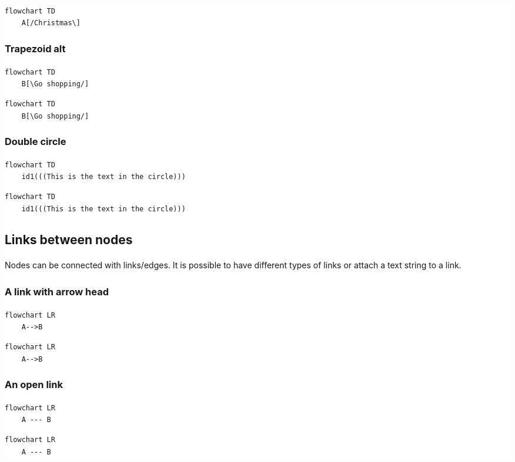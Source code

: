 ```mermaid
flowchart TD
    A[/Christmas\]
```

### Trapezoid alt

```mermaid-example
flowchart TD
    B[\Go shopping/]
```

```mermaid
flowchart TD
    B[\Go shopping/]
```

### Double circle

```mermaid-example
flowchart TD
    id1(((This is the text in the circle)))
```

```mermaid
flowchart TD
    id1(((This is the text in the circle)))
```

## Links between nodes

Nodes can be connected with links/edges. It is possible to have different types of links or attach a text string to a link.

### A link with arrow head

```mermaid-example
flowchart LR
    A-->B
```

```mermaid
flowchart LR
    A-->B
```

### An open link

```mermaid-example
flowchart LR
    A --- B
```

```mermaid
flowchart LR
    A --- B
```
